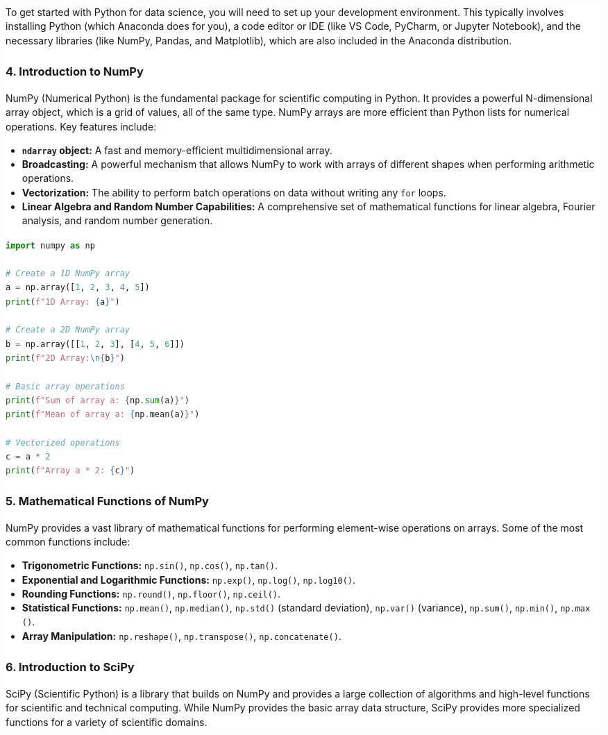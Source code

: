 To get started with Python for data science, you will need to set up your development environment. This typically involves installing Python (which Anaconda does for you), a code editor or IDE (like VS Code, PyCharm, or Jupyter Notebook), and the necessary libraries (like NumPy, Pandas, and Matplotlib), which are also included in the Anaconda distribution.

### 4. Introduction to NumPy
NumPy (Numerical Python) is the fundamental package for scientific computing in Python. It provides a powerful N-dimensional array object, which is a grid of values, all of the same type. NumPy arrays are more efficient than Python lists for numerical operations. Key features include:
-   **`ndarray` object:** A fast and memory-efficient multidimensional array.
-   **Broadcasting:** A powerful mechanism that allows NumPy to work with arrays of different shapes when performing arithmetic operations.
-   **Vectorization:** The ability to perform batch operations on data without writing any `for` loops.
-   **Linear Algebra and Random Number Capabilities:** A comprehensive set of mathematical functions for linear algebra, Fourier analysis, and random number generation.

```python
import numpy as np

# Create a 1D NumPy array
a = np.array([1, 2, 3, 4, 5])
print(f"1D Array: {a}")

# Create a 2D NumPy array
b = np.array([[1, 2, 3], [4, 5, 6]])
print(f"2D Array:\n{b}")

# Basic array operations
print(f"Sum of array a: {np.sum(a)}")
print(f"Mean of array a: {np.mean(a)}")

# Vectorized operations
c = a * 2
print(f"Array a * 2: {c}")
```

### 5. Mathematical Functions of NumPy
NumPy provides a vast library of mathematical functions for performing element-wise operations on arrays. Some of the most common functions include:
-   **Trigonometric Functions:** `np.sin()`, `np.cos()`, `np.tan()`.
-   **Exponential and Logarithmic Functions:** `np.exp()`, `np.log()`, `np.log10()`.
-   **Rounding Functions:** `np.round()`, `np.floor()`, `np.ceil()`.
-   **Statistical Functions:** `np.mean()`, `np.median()`, `np.std()` (standard deviation), `np.var()` (variance), `np.sum()`, `np.min()`, `np.max()`.
-   **Array Manipulation:** `np.reshape()`, `np.transpose()`, `np.concatenate()`.

### 6. Introduction to SciPy
SciPy (Scientific Python) is a library that builds on NumPy and provides a large collection of algorithms and high-level functions for scientific and technical computing. While NumPy provides the basic array data structure, SciPy provides more specialized functions for a variety of scientific domains.
